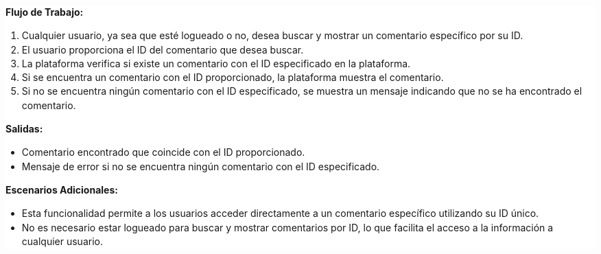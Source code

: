**Flujo de Trabajo:**
1. Cualquier usuario, ya sea que esté logueado o no, desea buscar y mostrar un comentario específico por su ID.
2. El usuario proporciona el ID del comentario que desea buscar.
3. La plataforma verifica si existe un comentario con el ID especificado en la plataforma.
4. Si se encuentra un comentario con el ID proporcionado, la plataforma muestra el comentario.
5. Si no se encuentra ningún comentario con el ID especificado, se muestra un mensaje indicando que no se ha encontrado el comentario.

**Salidas:**
- Comentario encontrado que coincide con el ID proporcionado.
- Mensaje de error si no se encuentra ningún comentario con el ID especificado.

**Escenarios Adicionales:**
- Esta funcionalidad permite a los usuarios acceder directamente a un comentario específico utilizando su ID único.
- No es necesario estar logueado para buscar y mostrar comentarios por ID, lo que facilita el acceso a la información a cualquier usuario.
